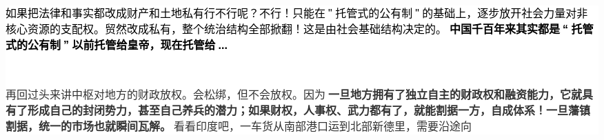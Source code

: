 </span>
</p>
<p>
<span style="font-size: 16px;color: rgb(0, 0, 0);">
<span style="font-size: 16px;line-height: 107%;font-family: 等线;background: white;">
           如果把法律和事实都改成财产和土地私有行不行呢？不行！只能在
          </span>
<span style="font-size: 16px;line-height: 107%;font-family: Helvetica, sans-serif;background: white;">
           "
          </span>
<span style="font-size: 16px;line-height: 107%;font-family: 等线;background: white;">
           托管式的公有制
          </span>
<span style="font-size: 16px;line-height: 107%;font-family: Helvetica, sans-serif;background: white;">
           "
          </span>
<span style="font-size: 16px;line-height: 107%;font-family: 等线;background: white;">
           的基础上，逐步放开社会力量对非核心资源的支配权。贸然改成私有，整个统治结构全部掀翻！这是由社会基础结构决定的。
          </span>
<strong>
<span style="font-size: 16px;line-height: 107%;font-family: 等线;background: white;">
            中国千百年来其实都是
           </span>
<span style="font-size: 16px;line-height: 107%;font-family: Helvetica, sans-serif;background: white;">
            “
           </span>
<span style="font-size: 16px;line-height: 107%;font-family: 等线;background: white;">
            托管式的公有制
           </span>
<span style="font-size: 16px;line-height: 107%;font-family: Helvetica, sans-serif;background: white;">
            ”
           </span>
<span style="font-size: 16px;line-height: 107%;font-family: 等线;background: white;">
            以前托管给皇帝，现在托管给
           </span>
<span style="font-size: 16px;line-height: 107%;font-family: Helvetica, sans-serif;background: white;">
            ...
           </span>
</strong>
</span>
</p>
<p>
<span style="line-height: 107%;font-family: Helvetica, sans-serif;color: rgb(51, 51, 51);background: white;font-size: 16px;">
<br/>
</span>
</p>
<p>
<span style="font-size: 16px;">
<span style="font-size: 16px;line-height: 107%;font-family: 等线;color: rgb(51, 51, 51);background: white;">
           再回过头来讲中枢对地方的财政放权。会松绑，但不会放权。因为
           <strong>
            一旦地方拥有了独立自主的财政权和融资能力，它就具有了形成自己的封闭势力，甚至自己养兵的潜力；如果财权，人事权、武力都有了，就能割据一方，自成体系！一旦藩镇割据，统一的市场也就瞬间瓦解。
           </strong>
           看看印度吧，一车货从南部港口运到北部新德里，需要沿途向
          </span>
<span style="font-size: 16px;line-height: 107%;font-family: Helvetica, sans-serif;color: rgb(51, 51, 51);background: white;">